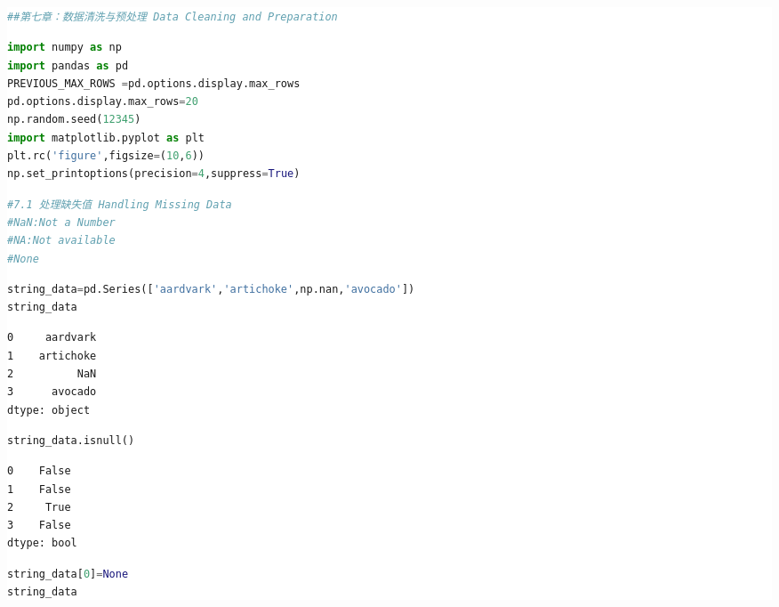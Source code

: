 ```python
##第七章：数据清洗与预处理 Data Cleaning and Preparation 
```


```python
import numpy as np
import pandas as pd
PREVIOUS_MAX_ROWS =pd.options.display.max_rows
pd.options.display.max_rows=20
np.random.seed(12345)
import matplotlib.pyplot as plt
plt.rc('figure',figsize=(10,6))
np.set_printoptions(precision=4,suppress=True)
```


```python
#7.1 处理缺失值 Handling Missing Data
#NaN:Not a Number
#NA:Not available
#None
```


```python
string_data=pd.Series(['aardvark','artichoke',np.nan,'avocado'])
string_data
```




    0     aardvark
    1    artichoke
    2          NaN
    3      avocado
    dtype: object




```python
string_data.isnull()
```




    0    False
    1    False
    2     True
    3    False
    dtype: bool




```python
string_data[0]=None
string_data
```

